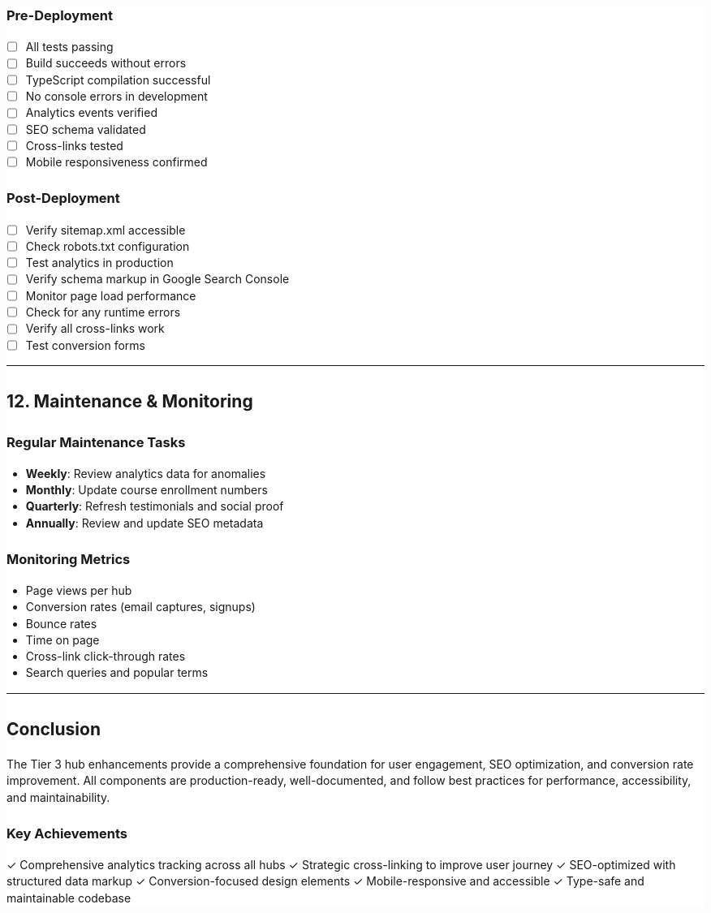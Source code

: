 ### Pre-Deployment
- [ ] All tests passing
- [ ] Build succeeds without errors
- [ ] TypeScript compilation successful
- [ ] No console errors in development
- [ ] Analytics events verified
- [ ] SEO schema validated
- [ ] Cross-links tested
- [ ] Mobile responsiveness confirmed

### Post-Deployment
- [ ] Verify sitemap.xml accessible
- [ ] Check robots.txt configuration
- [ ] Test analytics in production
- [ ] Verify schema markup in Google Search Console
- [ ] Monitor page load performance
- [ ] Check for any runtime errors
- [ ] Verify all cross-links work
- [ ] Test conversion forms

---

## 12. Maintenance & Monitoring

### Regular Maintenance Tasks
- **Weekly**: Review analytics data for anomalies
- **Monthly**: Update course enrollment numbers
- **Quarterly**: Refresh testimonials and social proof
- **Annually**: Review and update SEO metadata

### Monitoring Metrics
- Page views per hub
- Conversion rates (email captures, signups)
- Bounce rates
- Time on page
- Cross-link click-through rates
- Search queries and popular terms

---

## Conclusion

The Tier 3 hub enhancements provide a comprehensive foundation for user engagement, SEO optimization, and conversion rate improvement. All components are production-ready, well-documented, and follow best practices for performance, accessibility, and maintainability.

### Key Achievements
✓ Comprehensive analytics tracking across all hubs
✓ Strategic cross-linking to improve user journey
✓ SEO-optimized with structured data markup
✓ Conversion-focused design elements
✓ Mobile-responsive and accessible
✓ Type-safe and maintainable codebase
